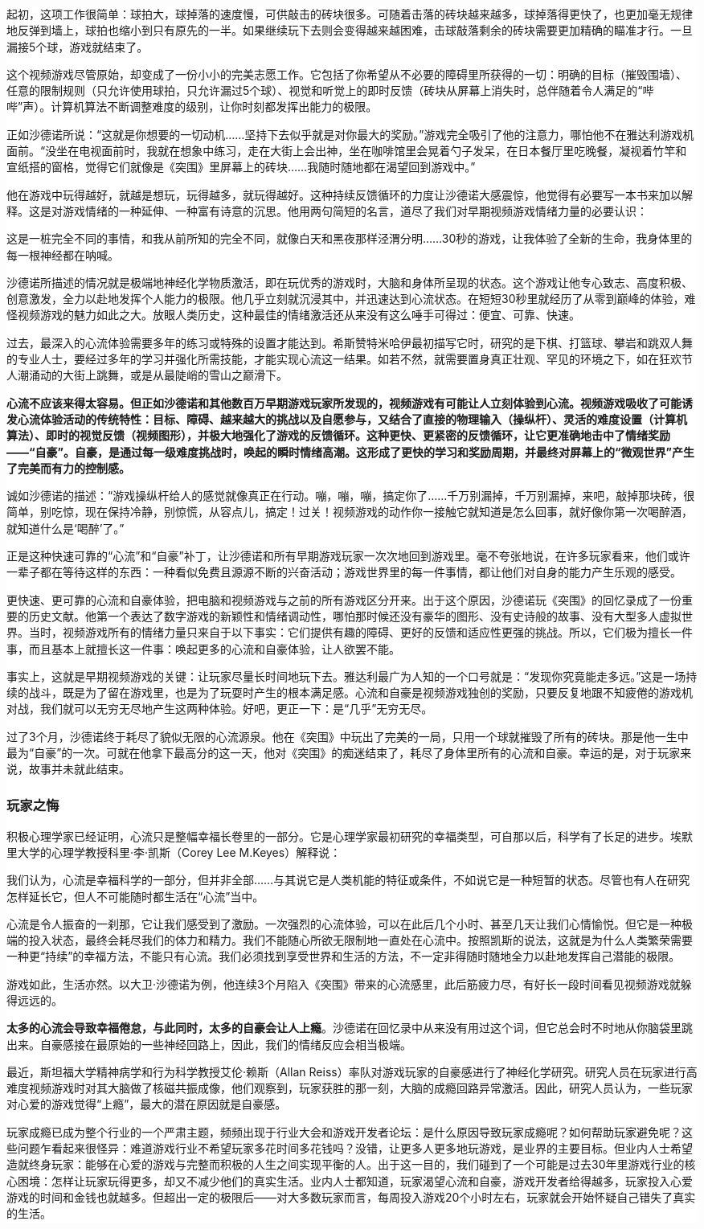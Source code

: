 起初，这项工作很简单：球拍大，球掉落的速度慢，可供敲击的砖块很多。可随着击落的砖块越来越多，球掉落得更快了，也更加毫无规律地反弹到墙上，球拍也缩小到只有原先的一半。如果继续玩下去则会变得越来越困难，击球敲落剩余的砖块需要更加精确的瞄准才行。一旦漏接5个球，游戏就结束了。

这个视频游戏尽管原始，却变成了一份小小的完美志愿工作。它包括了你希望从不必要的障碍里所获得的一切：明确的目标（摧毁围墙）、任意的限制规则（只允许使用球拍，只允许漏过5个球）、视觉和听觉上的即时反馈（砖块从屏幕上消失时，总伴随着令人满足的“哔哔”声）。计算机算法不断调整难度的级别，让你时刻都发挥出能力的极限。

正如沙德诺所说：“这就是你想要的一切动机……坚持下去似乎就是对你最大的奖励。”游戏完全吸引了他的注意力，哪怕他不在雅达利游戏机面前。“没坐在电视面前时，我就在想象中练习，走在大街上会出神，坐在咖啡馆里会晃着勺子发呆，在日本餐厅里吃晚餐，凝视着竹竿和宣纸搭的窗格，觉得它们就像是《突围》里屏幕上的砖块……我随时随地都在渴望回到游戏中。”

他在游戏中玩得越好，就越是想玩，玩得越多，就玩得越好。这种持续反馈循环的力度让沙德诺大感震惊，他觉得有必要写一本书来加以解释。这是对游戏情绪的一种延伸、一种富有诗意的沉思。他用两句简短的名言，道尽了我们对早期视频游戏情绪力量的必要认识：

这是一桩完全不同的事情，和我从前所知的完全不同，就像白天和黑夜那样泾渭分明……30秒的游戏，让我体验了全新的生命，我身体里的每一根神经都在呐喊。

沙德诺所描述的情况就是极端地神经化学物质激活，即在玩优秀的游戏时，大脑和身体所呈现的状态。这个游戏让他专心致志、高度积极、创意激发，全力以赴地发挥个人能力的极限。他几乎立刻就沉浸其中，并迅速达到心流状态。在短短30秒里就经历了从零到巅峰的体验，难怪视频游戏的魅力如此之大。放眼人类历史，这种最佳的情绪激活还从来没有这么唾手可得过：便宜、可靠、快速。

过去，最深入的心流体验需要多年的练习或特殊的设置才能达到。希斯赞特米哈伊最初描写它时，研究的是下棋、打篮球、攀岩和跳双人舞的专业人士，要经过多年的学习并强化所需技能，才能实现心流这一结果。如若不然，就需要置身真正壮观、罕见的环境之下，如在狂欢节人潮涌动的大街上跳舞，或是从最陡峭的雪山之巅滑下。

**心流不应该来得太容易。但正如沙德诺和其他数百万早期游戏玩家所发现的，视频游戏有可能让人立刻体验到心流。视频游戏吸收了可能诱发心流体验活动的传统特性：目标、障碍、越来越大的挑战以及自愿参与，又结合了直接的物理输入（操纵杆）、灵活的难度设置（计算机算法）、即时的视觉反馈（视频图形），并极大地强化了游戏的反馈循环。这种更快、更紧密的反馈循环，让它更准确地击中了情绪奖励——“自豪”。自豪，是通过每一级难度挑战时，唤起的瞬时情绪高潮。这形成了更快的学习和奖励周期，并最终对屏幕上的“微观世界”产生了完美而有力的控制感。**

诚如沙德诺的描述：“游戏操纵杆给人的感觉就像真正在行动。嘣，嘣，嘣，搞定你了……千万别漏掉，千万别漏掉，来吧，敲掉那块砖，很简单，别吃惊，现在保持冷静，别惊慌，从容点儿，搞定！过关！视频游戏的动作你一接触它就知道是怎么回事，就好像你第一次喝醉酒，就知道什么是‘喝醉’了。”

正是这种快速可靠的“心流”和“自豪”补丁，让沙德诺和所有早期游戏玩家一次次地回到游戏里。毫不夸张地说，在许多玩家看来，他们或许一辈子都在等待这样的东西：一种看似免费且源源不断的兴奋活动；游戏世界里的每一件事情，都让他们对自身的能力产生乐观的感受。

更快速、更可靠的心流和自豪体验，把电脑和视频游戏与之前的所有游戏区分开来。出于这个原因，沙德诺玩《突围》的回忆录成了一份重要的历史文献。他第一个表达了数字游戏的新颖性和情绪调动性，哪怕那时候还没有豪华的图形、没有史诗般的故事、没有大型多人虚拟世界。当时，视频游戏所有的情绪力量只来自于以下事实：它们提供有趣的障碍、更好的反馈和适应性更强的挑战。所以，它们极为擅长一件事，而且基本上就擅长这一件事：唤起更多的心流和自豪体验，让人欲罢不能。

事实上，这就是早期视频游戏的关键：让玩家尽量长时间地玩下去。雅达利最广为人知的一个口号就是：“发现你究竟能走多远。”这是一场持续的战斗，既是为了留在游戏里，也是为了玩耍时产生的根本满足感。心流和自豪是视频游戏独创的奖励，只要反复地跟不知疲倦的游戏机对战，我们就可以无穷无尽地产生这两种体验。好吧，更正一下：是“几乎”无穷无尽。

过了3个月，沙德诺终于耗尽了貌似无限的心流源泉。他在《突围》中玩出了完美的一局，只用一个球就摧毁了所有的砖块。那是他一生中最为“自豪”的一次。可就在他拿下最高分的这一天，他对《突围》的痴迷结束了，耗尽了身体里所有的心流和自豪。幸运的是，对于玩家来说，故事并未就此结束。

### 玩家之悔

积极心理学家已经证明，心流只是整幅幸福长卷里的一部分。它是心理学家最初研究的幸福类型，可自那以后，科学有了长足的进步。埃默里大学的心理学教授科里·李·凯斯（Corey Lee M.Keyes）解释说：

我们认为，心流是幸福科学的一部分，但并非全部……与其说它是人类机能的特征或条件，不如说它是一种短暂的状态。尽管也有人在研究怎样延长它，但人不可能随时都生活在“心流”当中。

心流是令人振奋的一刹那，它让我们感受到了激励。一次强烈的心流体验，可以在此后几个小时、甚至几天让我们心情愉悦。但它是一种极端的投入状态，最终会耗尽我们的体力和精力。我们不能随心所欲无限制地一直处在心流中。按照凯斯的说法，这就是为什么人类繁荣需要一种更“持续”的幸福方法，不能只有心流。我们必须找到享受世界和生活的方法，不一定非得随时随地全力以赴地发挥自己潜能的极限。

游戏如此，生活亦然。以大卫·沙德诺为例，他连续3个月陷入《突围》带来的心流感里，此后筋疲力尽，有好长一段时间看见视频游戏就躲得远远的。

**太多的心流会导致幸福倦怠，与此同时，太多的自豪会让人上瘾**。沙德诺在回忆录中从来没有用过这个词，但它总会时不时地从你脑袋里跳出来。自豪感接在最原始的一些神经回路上，因此，我们的情绪反应会相当极端。

最近，斯坦福大学精神病学和行为科学教授艾伦·赖斯（Allan Reiss）率队对游戏玩家的自豪感进行了神经化学研究。研究人员在玩家进行高难度视频游戏时对其大脑做了核磁共振成像，他们观察到，玩家获胜的那一刻，大脑的成瘾回路异常激活。因此，研究人员认为，一些玩家对心爱的游戏觉得“上瘾”，最大的潜在原因就是自豪感。

玩家成瘾已成为整个行业的一个严肃主题，频频出现于行业大会和游戏开发者论坛：是什么原因导致玩家成瘾呢？如何帮助玩家避免呢？这些问题乍看起来很怪异：难道游戏行业不希望玩家多花时间多花钱吗？没错，让更多人更多地玩游戏，是业界的主要目标。但业内人士希望造就终身玩家：能够在心爱的游戏与完整而积极的人生之间实现平衡的人。出于这一目的，我们碰到了一个可能是过去30年里游戏行业的核心困境：怎样让玩家玩得更多，却又不减少他们的真实生活。业内人士都知道，玩家渴望心流和自豪，游戏开发者给得越多，玩家投入心爱游戏的时间和金钱也就越多。但超出一定的极限后——对大多数玩家而言，每周投入游戏20个小时左右，玩家就会开始怀疑自己错失了真实的生活。
